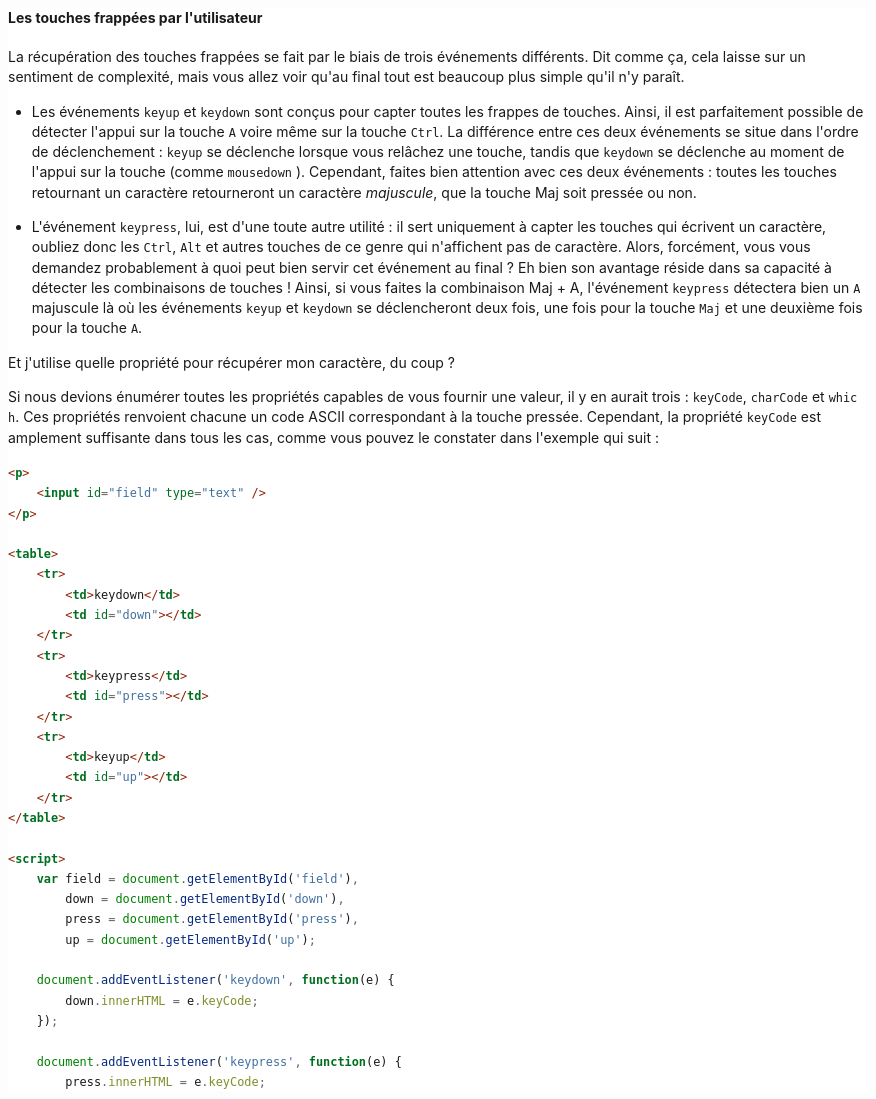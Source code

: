 




#### Les touches frappées par l'utilisateur

La récupération des touches frappées se fait par le biais de trois événements différents. Dit comme ça, cela laisse sur un sentiment de complexité, mais vous allez voir qu'au final tout est beaucoup plus simple qu'il n'y paraît.

* Les événements `keyup` et `keydown` sont conçus pour capter toutes les frappes de touches. Ainsi, il est parfaitement possible de détecter l'appui sur la touche `A` voire même sur la touche `Ctrl`. La différence entre ces deux événements se situe dans l'ordre de déclenchement : `keyup` se déclenche lorsque vous relâchez une touche, tandis que `keydown` se déclenche au moment de l'appui sur la touche (comme `mousedown` ).
  Cependant, faites bien attention avec ces deux événements : toutes les touches retournant un caractère retourneront un caractère *majuscule*, que la touche Maj soit pressée ou non.

  

* L'événement `keypress`, lui, est d'une toute autre utilité : il sert uniquement à capter les touches qui écrivent un caractère, oubliez donc les `Ctrl`, `Alt` et autres touches de ce genre qui n'affichent pas de caractère. Alors, forcément, vous vous demandez probablement à quoi peut bien servir cet événement au final ? Eh bien son avantage réside dans sa capacité à détecter les combinaisons de touches ! Ainsi, si vous faites la combinaison Maj + A, l'événement `keypress` détectera bien un `A` majuscule là où les événements `keyup` et `keydown` se déclencheront deux fois, une fois pour la touche `Maj` et une deuxième fois pour la touche `A`.

Et j'utilise quelle propriété pour récupérer mon caractère, du coup ?

Si nous devions énumérer toutes les propriétés capables de vous fournir une valeur, il y en aurait trois : `keyCode`, `charCode` et `which`. Ces propriétés renvoient chacune un code ASCII correspondant à la touche pressée. 
Cependant, la propriété  `keyCode` est amplement suffisante dans tous les cas, comme vous pouvez le constater dans l'exemple qui suit :

```html
<p>
    <input id="field" type="text" />
</p>

<table>
    <tr>
        <td>keydown</td>
        <td id="down"></td>
    </tr>
    <tr>
        <td>keypress</td>
        <td id="press"></td>
    </tr>
    <tr>
        <td>keyup</td>
        <td id="up"></td>
    </tr>
</table>

<script>
    var field = document.getElementById('field'),
        down = document.getElementById('down'),
        press = document.getElementById('press'),
        up = document.getElementById('up');

    document.addEventListener('keydown', function(e) {
        down.innerHTML = e.keyCode;
    });

    document.addEventListener('keypress', function(e) {
        press.innerHTML = e.keyCode;
```